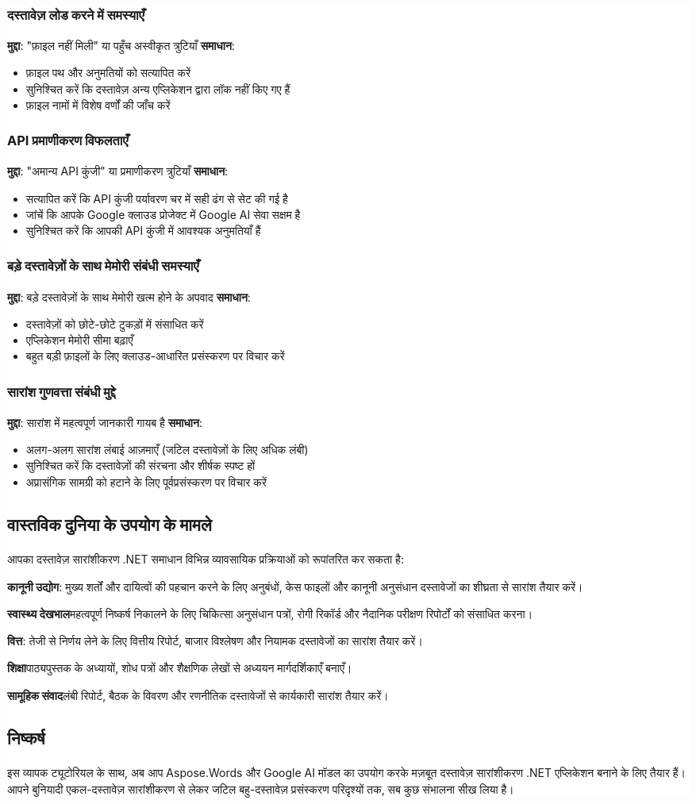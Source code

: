 ### दस्तावेज़ लोड करने में समस्याएँ

**मुद्दा**: "फ़ाइल नहीं मिली" या पहुँच अस्वीकृत त्रुटियाँ
**समाधान**: 
- फ़ाइल पथ और अनुमतियों को सत्यापित करें
- सुनिश्चित करें कि दस्तावेज़ अन्य एप्लिकेशन द्वारा लॉक नहीं किए गए हैं
- फ़ाइल नामों में विशेष वर्णों की जाँच करें

### API प्रमाणीकरण विफलताएँ

**मुद्दा**: "अमान्य API कुंजी" या प्रमाणीकरण त्रुटियाँ
**समाधान**:
- सत्यापित करें कि API कुंजी पर्यावरण चर में सही ढंग से सेट की गई है
- जांचें कि आपके Google क्लाउड प्रोजेक्ट में Google AI सेवा सक्षम है
- सुनिश्चित करें कि आपकी API कुंजी में आवश्यक अनुमतियाँ हैं

### बड़े दस्तावेज़ों के साथ मेमोरी संबंधी समस्याएँ

**मुद्दा**: बड़े दस्तावेज़ों के साथ मेमोरी खत्म होने के अपवाद
**समाधान**:
- दस्तावेज़ों को छोटे-छोटे टुकड़ों में संसाधित करें
- एप्लिकेशन मेमोरी सीमा बढ़ाएँ
- बहुत बड़ी फ़ाइलों के लिए क्लाउड-आधारित प्रसंस्करण पर विचार करें

### सारांश गुणवत्ता संबंधी मुद्दे

**मुद्दा**: सारांश में महत्वपूर्ण जानकारी गायब है
**समाधान**:
- अलग-अलग सारांश लंबाई आज़माएँ (जटिल दस्तावेज़ों के लिए अधिक लंबी)
- सुनिश्चित करें कि दस्तावेज़ों की संरचना और शीर्षक स्पष्ट हों
- अप्रासंगिक सामग्री को हटाने के लिए पूर्वप्रसंस्करण पर विचार करें

## वास्तविक दुनिया के उपयोग के मामले

आपका दस्तावेज़ सारांशीकरण .NET समाधान विभिन्न व्यावसायिक प्रक्रियाओं को रूपांतरित कर सकता है:

**कानूनी उद्योग**: मुख्य शर्तों और दायित्वों की पहचान करने के लिए अनुबंधों, केस फाइलों और कानूनी अनुसंधान दस्तावेजों का शीघ्रता से सारांश तैयार करें।

**स्वास्थ्य देखभाल**महत्वपूर्ण निष्कर्ष निकालने के लिए चिकित्सा अनुसंधान पत्रों, रोगी रिकॉर्ड और नैदानिक परीक्षण रिपोर्टों को संसाधित करना।

**वित्त**: तेजी से निर्णय लेने के लिए वित्तीय रिपोर्ट, बाजार विश्लेषण और नियामक दस्तावेजों का सारांश तैयार करें।

**शिक्षा**पाठ्यपुस्तक के अध्यायों, शोध पत्रों और शैक्षणिक लेखों से अध्ययन मार्गदर्शिकाएँ बनाएँ।

**सामूहिक संवाद**लंबी रिपोर्ट, बैठक के विवरण और रणनीतिक दस्तावेजों से कार्यकारी सारांश तैयार करें।

## निष्कर्ष

इस व्यापक ट्यूटोरियल के साथ, अब आप Aspose.Words और Google AI मॉडल का उपयोग करके मज़बूत दस्तावेज़ सारांशीकरण .NET एप्लिकेशन बनाने के लिए तैयार हैं। आपने बुनियादी एकल-दस्तावेज़ सारांशीकरण से लेकर जटिल बहु-दस्तावेज़ प्रसंस्करण परिदृश्यों तक, सब कुछ संभालना सीख लिया है।
